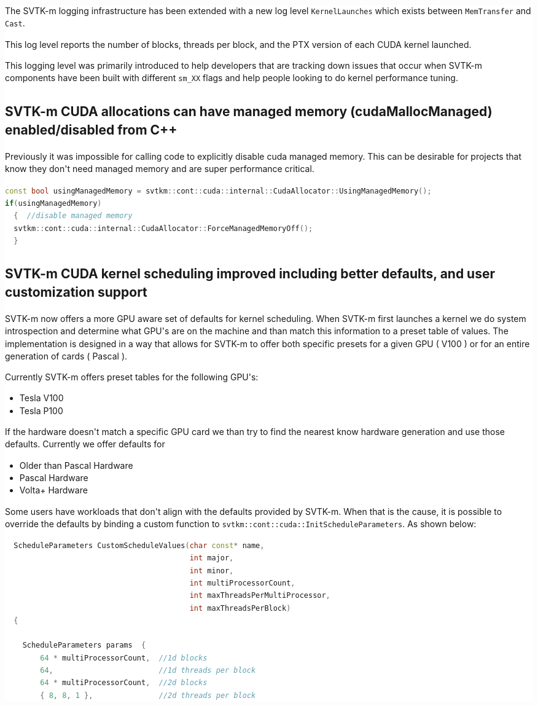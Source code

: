The SVTK-m logging infrastructure has been extended with a new log level
`KernelLaunches` which exists between `MemTransfer` and `Cast`.

This log level reports the number of blocks, threads per block, and the
PTX version of each CUDA kernel launched.

This logging level was primarily introduced to help developers that are
tracking down issues that occur when SVTK-m components have been built with
different `sm_XX` flags and help people looking to do kernel performance
tuning.


## SVTK-m CUDA allocations can have managed memory (cudaMallocManaged) enabled/disabled from C++

Previously it was impossible for calling code to explicitly disable cuda managed memory. This can be desirable for projects that know they don't need managed memory and are super performance critical.

```cpp
const bool usingManagedMemory = svtkm::cont::cuda::internal::CudaAllocator::UsingManagedMemory();
if(usingManagedMemory)
  {  //disable managed memory
  svtkm::cont::cuda::internal::CudaAllocator::ForceManagedMemoryOff();
  }
```


## SVTK-m CUDA kernel scheduling improved including better defaults, and user customization support

SVTK-m now offers a more GPU aware set of defaults for kernel scheduling.
When SVTK-m first launches a kernel we do system introspection and determine
what GPU's are on the machine and than match this information to a preset
table of values. The implementation is designed in a way that allows for
SVTK-m to offer both specific presets for a given GPU ( V100 ) or for
an entire generation of cards ( Pascal ).

Currently SVTK-m offers preset tables for the following GPU's:
- Tesla V100
- Tesla P100

If the hardware doesn't match a specific GPU card we than try to find the
nearest know hardware generation and use those defaults. Currently we offer
defaults for
- Older than Pascal Hardware
- Pascal Hardware
- Volta+ Hardware

Some users have workloads that don't align with the defaults provided by
SVTK-m. When that is the cause, it is possible to override the defaults
by binding a custom function to `svtkm::cont::cuda::InitScheduleParameters`.
As shown below:

```cpp
  ScheduleParameters CustomScheduleValues(char const* name,
                                          int major,
                                          int minor,
                                          int multiProcessorCount,
                                          int maxThreadsPerMultiProcessor,
                                          int maxThreadsPerBlock)
  {

    ScheduleParameters params  {
        64 * multiProcessorCount,  //1d blocks
        64,                        //1d threads per block
        64 * multiProcessorCount,  //2d blocks
        { 8, 8, 1 },               //2d threads per block
```